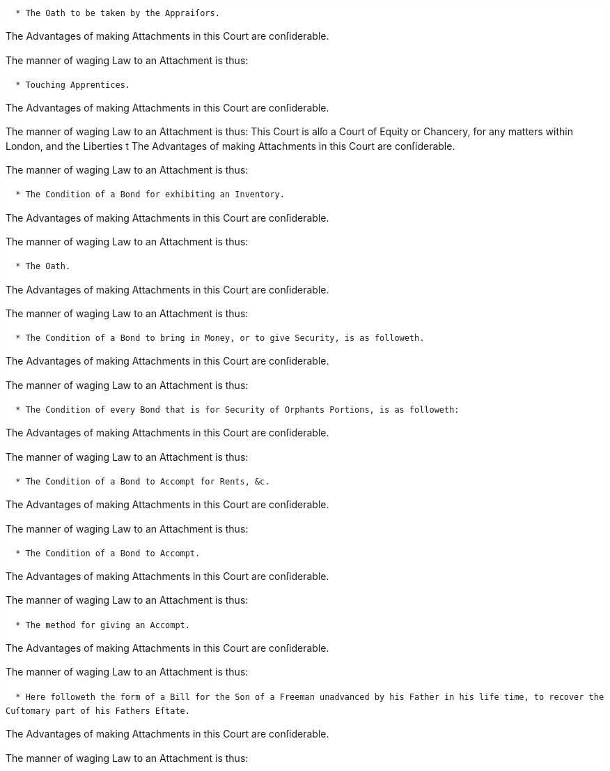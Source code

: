       * The Oath to be taken by the Appraiſors.

The Advantages of making Attachments in this Court are conſiderable.

The manner of waging Law to an Attachment is thus:

      * Touching Apprentices.

The Advantages of making Attachments in this Court are conſiderable.

The manner of waging Law to an Attachment is thus:
This Court is alſo a Court of Equity or Chancery, for any matters within London, and the Liberties t
The Advantages of making Attachments in this Court are conſiderable.

The manner of waging Law to an Attachment is thus:

      * The Condition of a Bond for exhibiting an Inventory.

The Advantages of making Attachments in this Court are conſiderable.

The manner of waging Law to an Attachment is thus:

      * The Oath.

The Advantages of making Attachments in this Court are conſiderable.

The manner of waging Law to an Attachment is thus:

      * The Condition of a Bond to bring in Money, or to give Security, is as followeth.

The Advantages of making Attachments in this Court are conſiderable.

The manner of waging Law to an Attachment is thus:

      * The Condition of every Bond that is for Security of Orphants Portions, is as followeth:

The Advantages of making Attachments in this Court are conſiderable.

The manner of waging Law to an Attachment is thus:

      * The Condition of a Bond to Accompt for Rents, &c.

The Advantages of making Attachments in this Court are conſiderable.

The manner of waging Law to an Attachment is thus:

      * The Condition of a Bond to Accompt.

The Advantages of making Attachments in this Court are conſiderable.

The manner of waging Law to an Attachment is thus:

      * The method for giving an Accompt.

The Advantages of making Attachments in this Court are conſiderable.

The manner of waging Law to an Attachment is thus:

      * Here followeth the form of a Bill for the Son of a Freeman unadvanced by his Father in his life time, to recover the Cuſtomary part of his Fathers Eſtate.

The Advantages of making Attachments in this Court are conſiderable.

The manner of waging Law to an Attachment is thus:
